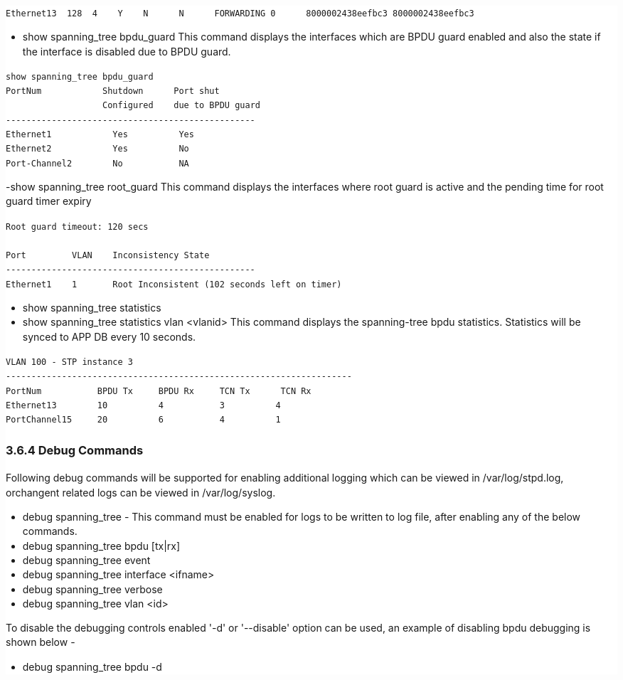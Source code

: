 ``` 
Ethernet13  128  4    Y    N      N      FORWARDING 0      8000002438eefbc3 8000002438eefbc3 
```

- show spanning_tree bpdu_guard
This command displays the interfaces which are BPDU guard enabled and also the state if the interface is disabled due to BPDU guard.
``` 
show spanning_tree bpdu_guard
PortNum            Shutdown      Port shut	
                   Configured    due to BPDU guard
-------------------------------------------------
Ethernet1            Yes          Yes
Ethernet2            Yes          No
Port-Channel2        No           NA
```

-show spanning_tree root_guard
This command displays the interfaces where root guard is active and the pending time for root guard timer expiry

```
Root guard timeout: 120 secs

Port         VLAN    Inconsistency State
-------------------------------------------------
Ethernet1    1       Root Inconsistent (102 seconds left on timer)
```

- show spanning_tree statistics 
- show spanning_tree statistics vlan <vlanid\> 
This command displays the spanning-tree bpdu statistics. Statistics will be synced to APP DB every 10 seconds.
```
VLAN 100 - STP instance 3
--------------------------------------------------------------------
PortNum           BPDU Tx     BPDU Rx     TCN Tx      TCN Rx             
Ethernet13        10	      4           3          4
PortChannel15     20	      6           4          1
```


### 3.6.4 Debug Commands
Following debug commands will be supported for enabling additional logging which can be viewed in /var/log/stpd.log, orchangent related logs can be viewed in /var/log/syslog.
- debug spanning_tree - This command must be enabled for logs to be written to log file, after enabling any of the below commands.
- debug spanning_tree bpdu [tx|rx]
- debug spanning_tree event
- debug spanning_tree interface <ifname\>
- debug spanning_tree verbose
- debug spanning_tree vlan <id\>

To disable the debugging controls enabled '-d' or '--disable' option can be used, an example of disabling bpdu debugging is shown below -
- debug spanning_tree bpdu -d
